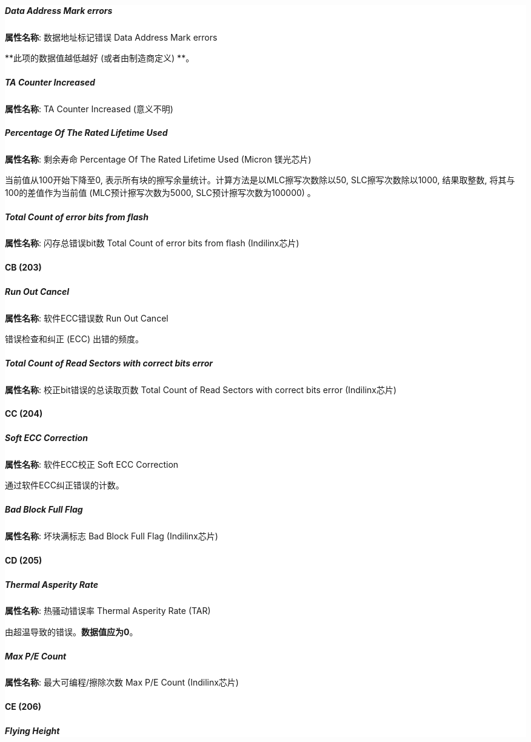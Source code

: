 ##### Data Address Mark errors

**属性名称**: 数据地址标记错误 Data Address Mark errors

**此项的数据值越低越好 (或者由制造商定义) **。

##### TA Counter Increased

**属性名称**: TA Counter Increased (意义不明) 

##### Percentage Of The Rated Lifetime Used

**属性名称**: 剩余寿命 Percentage Of The Rated Lifetime Used (Micron 镁光芯片) 

当前值从100开始下降至0, 表示所有块的擦写余量统计。计算方法是以MLC擦写次数除以50, SLC擦写次数除以1000, 结果取整数, 将其与100的差值作为当前值 (MLC预计擦写次数为5000, SLC预计擦写次数为100000) 。

##### Total Count of error bits from flash

**属性名称**: 闪存总错误bit数 Total Count of error bits from flash (Indilinx芯片) 

#### CB (203) 

##### Run Out Cancel

**属性名称**: 软件ECC错误数 Run Out Cancel

错误检查和纠正 (ECC) 出错的频度。

##### Total Count of Read Sectors with correct bits error

**属性名称**: 校正bit错误的总读取页数 Total Count of Read Sectors with correct bits error (Indilinx芯片) 

#### CC (204) 

##### Soft ECC Correction

**属性名称**: 软件ECC校正 Soft ECC Correction

通过软件ECC纠正错误的计数。

##### Bad Block Full Flag

**属性名称**: 坏块满标志 Bad Block Full Flag (Indilinx芯片) 

#### CD (205) 

##### Thermal Asperity Rate

**属性名称**: 热骚动错误率 Thermal Asperity Rate (TAR)

由超温导致的错误。**数据值应为0**。

##### Max P/E Count

**属性名称**: 最大可编程/擦除次数 Max P/E Count (Indilinx芯片) 

#### CE (206) 

##### Flying Height
